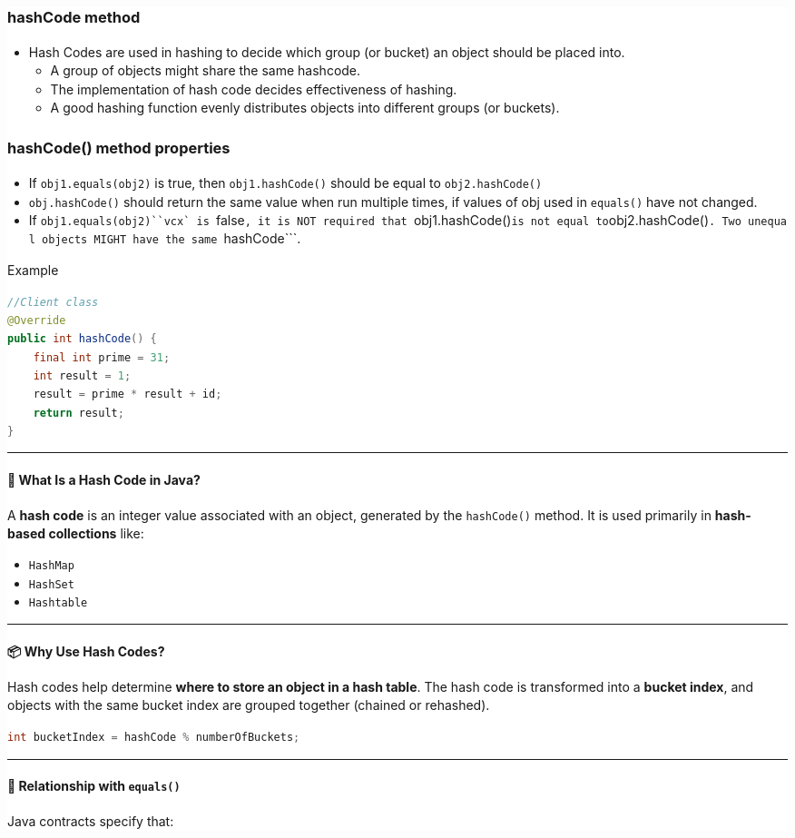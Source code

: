### hashCode method
- Hash Codes are used in hashing to decide which group (or bucket) an object should be placed into. 
   - A group of objects might share the same hashcode.
   - The implementation of hash code decides effectiveness of hashing. 
   - A good hashing function evenly distributes objects into different groups (or buckets).

### hashCode() method properties 
- If ```obj1.equals(obj2)``` is true, then ```obj1.hashCode()``` should be equal to ```obj2.hashCode()```
- ```obj.hashCode()``` should return the same value when run multiple times, if values of obj used in ```equals()``` have not changed.
- If ```obj1.equals(obj2)``vcx` is ```false```, it is NOT required that ```obj1.hashCode()``` is not equal to ```obj2.hashCode()```. Two unequal objects MIGHT have the same ```hashCode```.

Example
```java
//Client class
@Override
public int hashCode() {
    final int prime = 31;
    int result = 1;
    result = prime * result + id;
    return result;
}
```

---

#### 🧩 What Is a Hash Code in Java?

A **hash code** is an integer value associated with an object, generated by the `hashCode()` method. It is used primarily in **hash-based collections** like:

* `HashMap`
* `HashSet`
* `Hashtable`

---

#### 📦 Why Use Hash Codes?

Hash codes help determine **where to store an object in a hash table**. The hash code is transformed into a **bucket index**, and objects with the same bucket index are grouped together (chained or rehashed).

```java
int bucketIndex = hashCode % numberOfBuckets;
```

---

#### 🔄 Relationship with `equals()`

Java contracts specify that:
